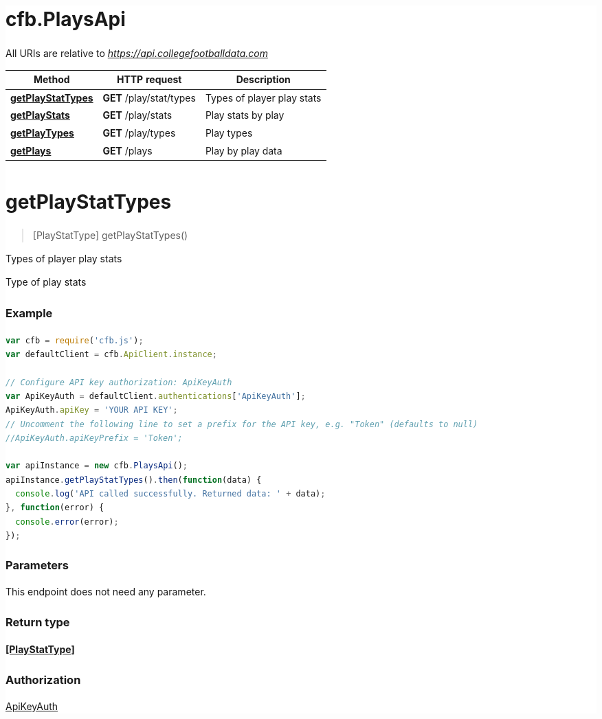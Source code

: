 # cfb.PlaysApi

All URIs are relative to *https://api.collegefootballdata.com*

Method | HTTP request | Description
------------- | ------------- | -------------
[**getPlayStatTypes**](PlaysApi.md#getPlayStatTypes) | **GET** /play/stat/types | Types of player play stats
[**getPlayStats**](PlaysApi.md#getPlayStats) | **GET** /play/stats | Play stats by play
[**getPlayTypes**](PlaysApi.md#getPlayTypes) | **GET** /play/types | Play types
[**getPlays**](PlaysApi.md#getPlays) | **GET** /plays | Play by play data


<a name="getPlayStatTypes"></a>
# **getPlayStatTypes**
> [PlayStatType] getPlayStatTypes()

Types of player play stats

Type of play stats

### Example
```javascript
var cfb = require('cfb.js');
var defaultClient = cfb.ApiClient.instance;

// Configure API key authorization: ApiKeyAuth
var ApiKeyAuth = defaultClient.authentications['ApiKeyAuth'];
ApiKeyAuth.apiKey = 'YOUR API KEY';
// Uncomment the following line to set a prefix for the API key, e.g. "Token" (defaults to null)
//ApiKeyAuth.apiKeyPrefix = 'Token';

var apiInstance = new cfb.PlaysApi();
apiInstance.getPlayStatTypes().then(function(data) {
  console.log('API called successfully. Returned data: ' + data);
}, function(error) {
  console.error(error);
});

```

### Parameters
This endpoint does not need any parameter.

### Return type

[**[PlayStatType]**](PlayStatType.md)

### Authorization

[ApiKeyAuth](../README.md#ApiKeyAuth)
